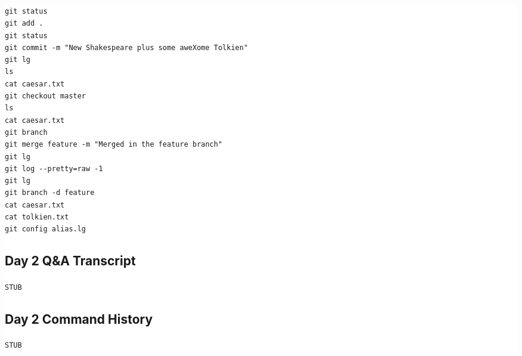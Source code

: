     git status
    git add .
    git status
    git commit -m "New Shakespeare plus some aweXome Tolkien"
    git lg
    ls
    cat caesar.txt
    git checkout master
    ls
    cat caesar.txt
    git branch
    git merge feature -m "Merged in the feature branch"
    git lg
    git log --pretty=raw -1
    git lg
    git branch -d feature
    cat caesar.txt
    cat tolkien.txt
    git config alias.lg


## Day 2 Q&A Transcript

    STUB

## Day 2 Command History

    STUB

